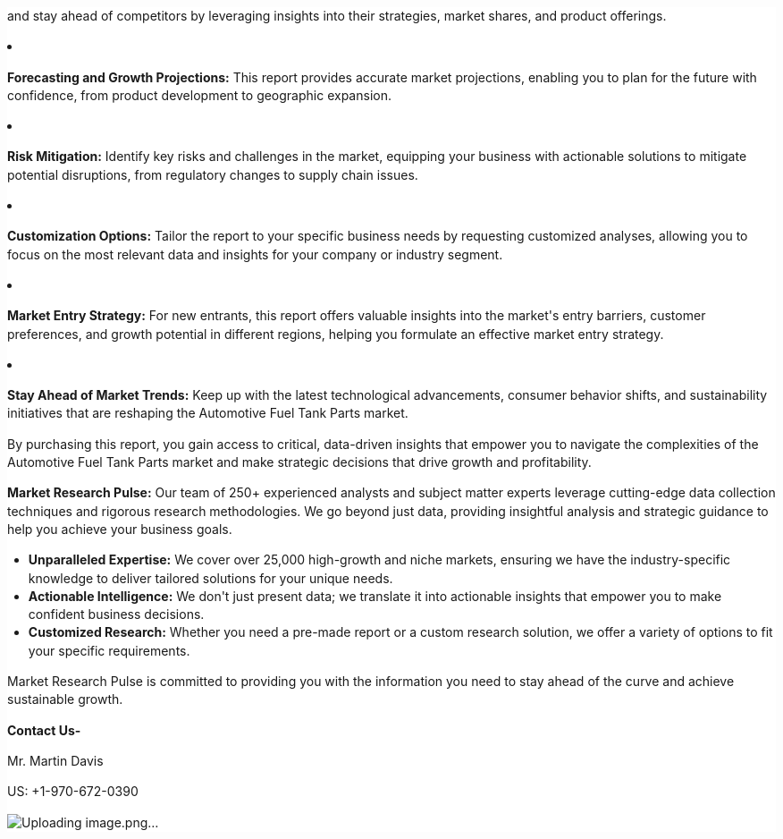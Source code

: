 and stay ahead of competitors by leveraging insights into their strategies, market shares, and product offerings.</p></li><li><p><strong>Forecasting and Growth Projections:</strong> This report provides accurate market projections, enabling you to plan for the future with confidence, from product development to geographic expansion.</p></li><li><p><strong>Risk Mitigation:</strong> Identify key risks and challenges in the market, equipping your business with actionable solutions to mitigate potential disruptions, from regulatory changes to supply chain issues.</p></li><li><p><strong>Customization Options:</strong> Tailor the report to your specific business needs by requesting customized analyses, allowing you to focus on the most relevant data and insights for your company or industry segment.</p></li><li><p><strong>Market Entry Strategy:</strong> For new entrants, this report offers valuable insights into the market's entry barriers, customer preferences, and growth potential in different regions, helping you formulate an effective market entry strategy.</p></li><li><p><strong>Stay Ahead of Market Trends:</strong> Keep up with the latest technological advancements, consumer behavior shifts, and sustainability initiatives that are reshaping the Automotive Fuel Tank Parts market.</p></li></ol><p>By purchasing this report, you gain access to critical, data-driven insights that empower you to navigate the complexities of the Automotive Fuel Tank Parts market and make strategic decisions that drive growth and profitability.</p><p><strong>Market Research Pulse:</strong>&nbsp;Our team of 250+ experienced analysts and subject matter experts leverage cutting-edge data collection techniques and rigorous research methodologies. We go beyond just data, providing insightful analysis and strategic guidance to help you achieve your business goals.</p><ul><li><strong>Unparalleled Expertise:</strong>&nbsp;We cover over 25,000 high-growth and niche markets, ensuring we have the industry-specific knowledge to deliver tailored solutions for your unique needs.</li><li><strong>Actionable Intelligence:</strong>&nbsp;We don't just present data; we translate it into actionable insights that empower you to make confident business decisions.</li><li><strong>Customized Research:</strong>&nbsp;Whether you need a pre-made report or a custom research solution, we offer a variety of options to fit your specific requirements.</li></ul><p>Market Research Pulse is committed to providing you with the information you need to stay ahead of the curve and achieve sustainable growth.</p><p><strong>Contact Us-</strong></p><p>Mr. Martin Davis</p><p>US: +1-970-672-0390</p>
![Uploading image.png…]()
